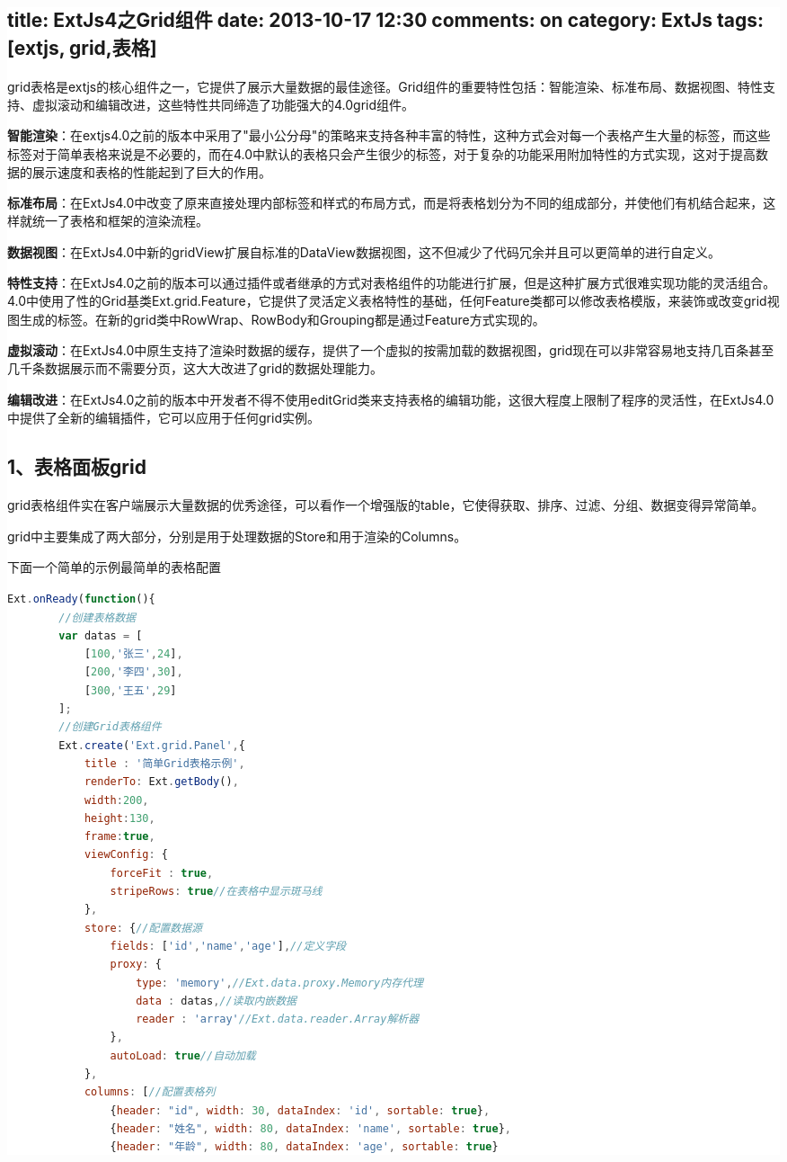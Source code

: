 title: ExtJs4之Grid组件
date: 2013-10-17 12:30
comments: on
category: ExtJs
tags: [extjs, grid,表格]
---

grid表格是extjs的核心组件之一，它提供了展示大量数据的最佳途径。Grid组件的重要特性包括：智能渲染、标准布局、数据视图、特性支持、虚拟滚动和编辑改进，这些特性共同缔造了功能强大的4.0grid组件。


**智能渲染**：在extjs4.0之前的版本中采用了"最小公分母"的策略来支持各种丰富的特性，这种方式会对每一个表格产生大量的标签，而这些标签对于简单表格来说是不必要的，而在4.0中默认的表格只会产生很少的标签，对于复杂的功能采用附加特性的方式实现，这对于提高数据的展示速度和表格的性能起到了巨大的作用。

**标准布局**：在ExtJs4.0中改变了原来直接处理内部标签和样式的布局方式，而是将表格划分为不同的组成部分，并使他们有机结合起来，这样就统一了表格和框架的渲染流程。

**数据视图**：在ExtJs4.0中新的gridView扩展自标准的DataView数据视图，这不但减少了代码冗余并且可以更简单的进行自定义。

**特性支持**：在ExtJs4.0之前的版本可以通过插件或者继承的方式对表格组件的功能进行扩展，但是这种扩展方式很难实现功能的灵活组合。4.0中使用了性的Grid基类Ext.grid.Feature，它提供了灵活定义表格特性的基础，任何Feature类都可以修改表格模版，来装饰或改变grid视图生成的标签。在新的grid类中RowWrap、RowBody和Grouping都是通过Feature方式实现的。

**虚拟滚动**：在ExtJs4.0中原生支持了渲染时数据的缓存，提供了一个虚拟的按需加载的数据视图，grid现在可以非常容易地支持几百条甚至几千条数据展示而不需要分页，这大大改进了grid的数据处理能力。

**编辑改进**：在ExtJs4.0之前的版本中开发者不得不使用editGrid类来支持表格的编辑功能，这很大程度上限制了程序的灵活性，在ExtJs4.0中提供了全新的编辑插件，它可以应用于任何grid实例。

## 1、表格面板grid

grid表格组件实在客户端展示大量数据的优秀途径，可以看作一个增强版的table，它使得获取、排序、过滤、分组、数据变得异常简单。

grid中主要集成了两大部分，分别是用于处理数据的Store和用于渲染的Columns。

下面一个简单的示例最简单的表格配置

```js
Ext.onReady(function(){
        //创建表格数据
        var datas = [
            [100,'张三',24],
            [200,'李四',30],
            [300,'王五',29]
        ];
        //创建Grid表格组件
        Ext.create('Ext.grid.Panel',{
            title : '简单Grid表格示例',
            renderTo: Ext.getBody(),
            width:200,
            height:130,
            frame:true,
            viewConfig: {
                forceFit : true,
                stripeRows: true//在表格中显示斑马线
            },
            store: {//配置数据源
                fields: ['id','name','age'],//定义字段
                proxy: {
                    type: 'memory',//Ext.data.proxy.Memory内存代理
                    data : datas,//读取内嵌数据
                    reader : 'array'//Ext.data.reader.Array解析器
                },
                autoLoad: true//自动加载
            },
            columns: [//配置表格列
                {header: "id", width: 30, dataIndex: 'id', sortable: true},
                {header: "姓名", width: 80, dataIndex: 'name', sortable: true},
                {header: "年龄", width: 80, dataIndex: 'age', sortable: true}
```